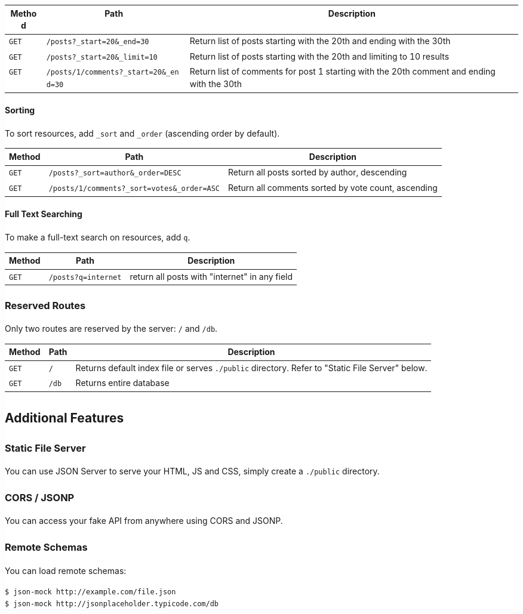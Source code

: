 | Method  | Path | Description |
| ------------- | ------------- | ------------- |
| `GET` | `/posts?_start=20&_end=30` | Return list of posts starting with the 20th and ending with the 30th |
| `GET` | `/posts?_start=20&_limit=10` | Return list of posts starting with the 20th and limiting to 10 results |
| `GET` | `/posts/1/comments?_start=20&_end=30` | Return list of comments for post 1 starting with the 20th comment and ending with the 30th |

#### Sorting

To sort resources, add `_sort` and `_order` (ascending order by default).

| Method  | Path | Description |
| ------------- | ------------- | ------------- |
| `GET` | `/posts?_sort=author&_order=DESC` | Return all posts sorted by author, descending |
| `GET` | `/posts/1/comments?_sort=votes&_order=ASC` | Return all comments sorted by vote count, ascending |

#### Full Text Searching

To make a full-text search on resources, add `q`.

| Method  | Path | Description |
| ------------- | ------------- | ------------- |
| `GET` | `/posts?q=internet` | return all posts with "internet" in any field |


### Reserved Routes

Only two routes are reserved by the server: `/` and `/db`.

| Method  | Path | Description |
| ------------- | ------------- | ------------- |
| `GET` | `/` | Returns default index file or serves `./public` directory. Refer to "Static File Server" below. |
| `GET` | `/db` | Returns entire database |

## Additional Features

### Static File Server

You can use JSON Server to serve your HTML, JS and CSS, simply create a `./public` directory.

### CORS / JSONP

You can access your fake API from anywhere using CORS and JSONP.

### Remote Schemas

You can load remote schemas:

```bash
$ json-mock http://example.com/file.json
$ json-mock http://jsonplaceholder.typicode.com/db
```

